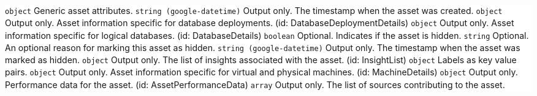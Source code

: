 </tr>
<tr>
    <td><CopyableCode code="attributes" /></td>
    <td><code>object</code></td>
    <td>Generic asset attributes.</td>
</tr>
<tr>
    <td><CopyableCode code="createTime" /></td>
    <td><code>string (google-datetime)</code></td>
    <td>Output only. The timestamp when the asset was created.</td>
</tr>
<tr>
    <td><CopyableCode code="databaseDeploymentDetails" /></td>
    <td><code>object</code></td>
    <td>Output only. Asset information specific for database deployments. (id: DatabaseDeploymentDetails)</td>
</tr>
<tr>
    <td><CopyableCode code="databaseDetails" /></td>
    <td><code>object</code></td>
    <td>Output only. Asset information specific for logical databases. (id: DatabaseDetails)</td>
</tr>
<tr>
    <td><CopyableCode code="hidden" /></td>
    <td><code>boolean</code></td>
    <td>Optional. Indicates if the asset is hidden.</td>
</tr>
<tr>
    <td><CopyableCode code="hideReason" /></td>
    <td><code>string</code></td>
    <td>Optional. An optional reason for marking this asset as hidden.</td>
</tr>
<tr>
    <td><CopyableCode code="hideTime" /></td>
    <td><code>string (google-datetime)</code></td>
    <td>Output only. The timestamp when the asset was marked as hidden.</td>
</tr>
<tr>
    <td><CopyableCode code="insightList" /></td>
    <td><code>object</code></td>
    <td>Output only. The list of insights associated with the asset. (id: InsightList)</td>
</tr>
<tr>
    <td><CopyableCode code="labels" /></td>
    <td><code>object</code></td>
    <td>Labels as key value pairs.</td>
</tr>
<tr>
    <td><CopyableCode code="machineDetails" /></td>
    <td><code>object</code></td>
    <td>Output only. Asset information specific for virtual and physical machines. (id: MachineDetails)</td>
</tr>
<tr>
    <td><CopyableCode code="performanceData" /></td>
    <td><code>object</code></td>
    <td>Output only. Performance data for the asset. (id: AssetPerformanceData)</td>
</tr>
<tr>
    <td><CopyableCode code="sources" /></td>
    <td><code>array</code></td>
    <td>Output only. The list of sources contributing to the asset.</td>
</tr>
<tr>